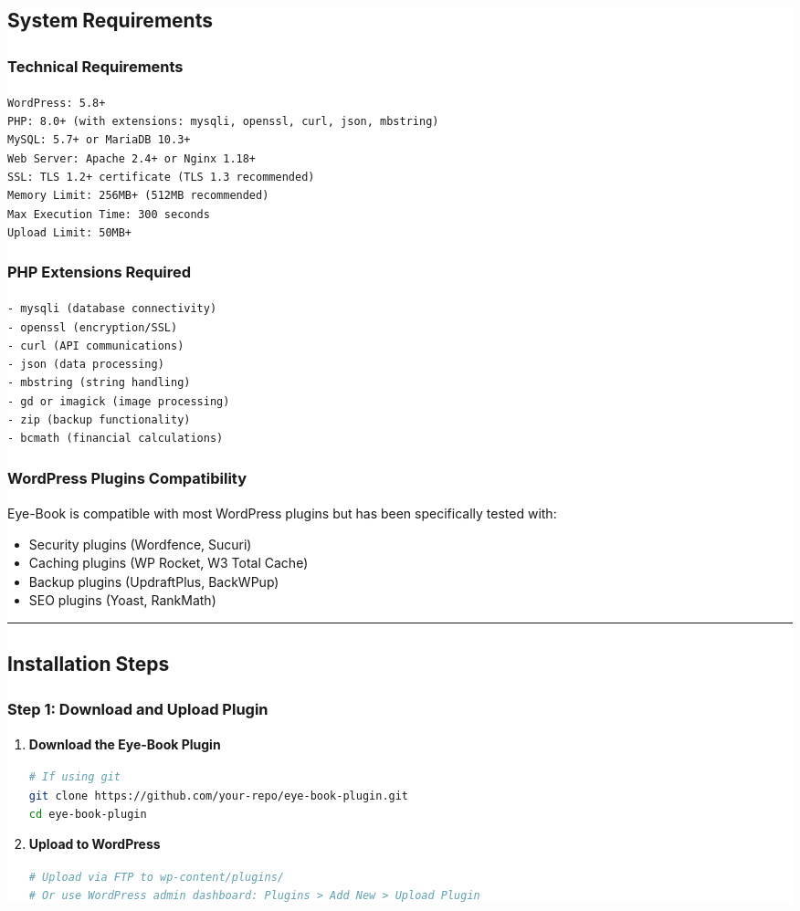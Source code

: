 ## System Requirements

### Technical Requirements

```
WordPress: 5.8+
PHP: 8.0+ (with extensions: mysqli, openssl, curl, json, mbstring)
MySQL: 5.7+ or MariaDB 10.3+
Web Server: Apache 2.4+ or Nginx 1.18+
SSL: TLS 1.2+ certificate (TLS 1.3 recommended)
Memory Limit: 256MB+ (512MB recommended)
Max Execution Time: 300 seconds
Upload Limit: 50MB+
```

### PHP Extensions Required
```
- mysqli (database connectivity)
- openssl (encryption/SSL)
- curl (API communications)
- json (data processing)
- mbstring (string handling)
- gd or imagick (image processing)
- zip (backup functionality)
- bcmath (financial calculations)
```

### WordPress Plugins Compatibility
Eye-Book is compatible with most WordPress plugins but has been specifically tested with:
- Security plugins (Wordfence, Sucuri)
- Caching plugins (WP Rocket, W3 Total Cache)
- Backup plugins (UpdraftPlus, BackWPup)
- SEO plugins (Yoast, RankMath)

---

## Installation Steps

### Step 1: Download and Upload Plugin

1. **Download the Eye-Book Plugin**
   ```bash
   # If using git
   git clone https://github.com/your-repo/eye-book-plugin.git
   cd eye-book-plugin
   ```

2. **Upload to WordPress**
   ```bash
   # Upload via FTP to wp-content/plugins/
   # Or use WordPress admin dashboard: Plugins > Add New > Upload Plugin
   ```
